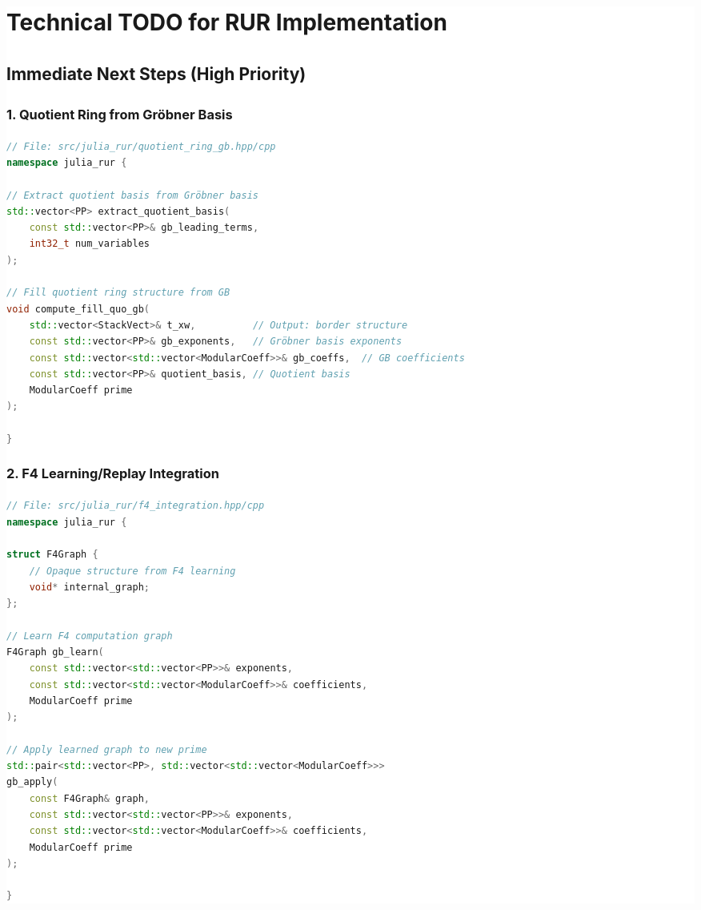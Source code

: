 # Technical TODO for RUR Implementation

## Immediate Next Steps (High Priority)

### 1. Quotient Ring from Gröbner Basis
```cpp
// File: src/julia_rur/quotient_ring_gb.hpp/cpp
namespace julia_rur {

// Extract quotient basis from Gröbner basis
std::vector<PP> extract_quotient_basis(
    const std::vector<PP>& gb_leading_terms,
    int32_t num_variables
);

// Fill quotient ring structure from GB
void compute_fill_quo_gb(
    std::vector<StackVect>& t_xw,          // Output: border structure
    const std::vector<PP>& gb_exponents,   // Gröbner basis exponents
    const std::vector<std::vector<ModularCoeff>>& gb_coeffs,  // GB coefficients
    const std::vector<PP>& quotient_basis, // Quotient basis
    ModularCoeff prime
);

}
```

### 2. F4 Learning/Replay Integration
```cpp
// File: src/julia_rur/f4_integration.hpp/cpp
namespace julia_rur {

struct F4Graph {
    // Opaque structure from F4 learning
    void* internal_graph;
};

// Learn F4 computation graph
F4Graph gb_learn(
    const std::vector<std::vector<PP>>& exponents,
    const std::vector<std::vector<ModularCoeff>>& coefficients,
    ModularCoeff prime
);

// Apply learned graph to new prime
std::pair<std::vector<PP>, std::vector<std::vector<ModularCoeff>>>
gb_apply(
    const F4Graph& graph,
    const std::vector<std::vector<PP>>& exponents,
    const std::vector<std::vector<ModularCoeff>>& coefficients,
    ModularCoeff prime
);

}
```

